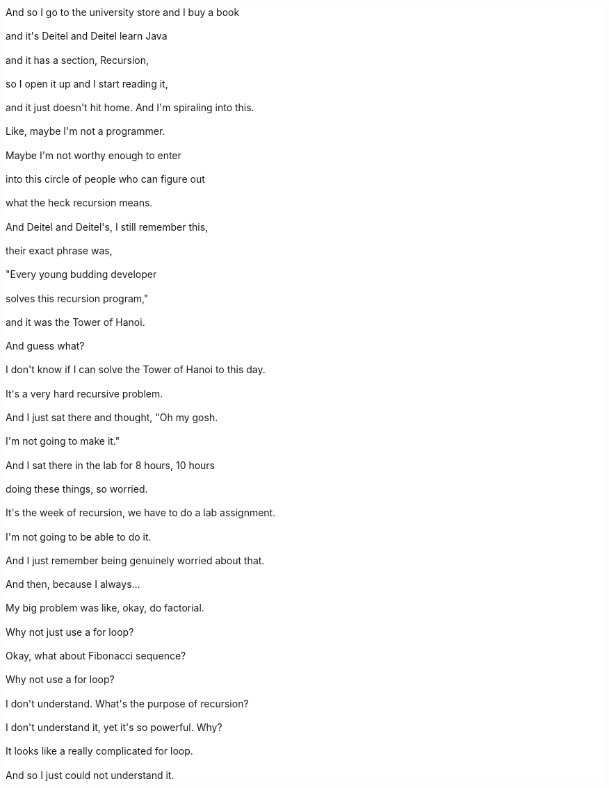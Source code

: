 And so I go to the university store and I buy a book

and it's Deitel and Deitel learn Java

and it has a section, Recursion,

so I open it up and I start reading it,

and it just doesn't hit home. And I'm spiraling into this.

Like, maybe I'm not a programmer.

Maybe I'm not worthy enough to enter

into this circle of people who can figure out

what the heck recursion means.

And Deitel and Deitel's, I still remember this,

their exact phrase was,

"Every young budding developer

solves this recursion program,"

and it was the Tower of Hanoi.

And guess what?

I don't know if I can solve the Tower of Hanoi to this day.

It's a very hard recursive problem.

And I just sat there and thought, "Oh my gosh.

I'm not going to make it."

And I sat there in the lab for 8 hours, 10 hours

doing these things, so worried.

It's the week of recursion, we have to do a lab assignment.

I'm not going to be able to do it.

And I just remember being genuinely worried about that.

And then, because I always...

My big problem was like, okay, do factorial.

Why not just use a for loop?

Okay, what about Fibonacci sequence?

Why not use a for loop?

I don't understand. What's the purpose of recursion?

I don't understand it, yet it's so powerful. Why?

It looks like a really complicated for loop.

And so I just could not understand it.
